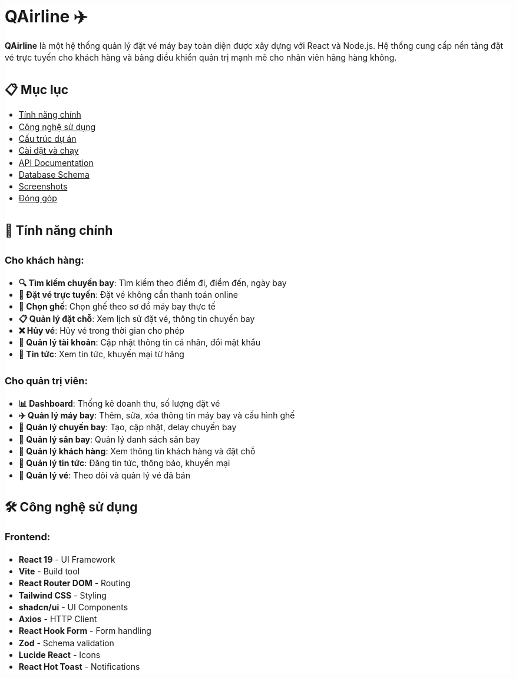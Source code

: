 # QAirline ✈️

**QAirline** là một hệ thống quản lý đặt vé máy bay toàn diện được xây dựng với React và Node.js. Hệ thống cung cấp nền tảng đặt vé trực tuyến cho khách hàng và bảng điều khiển quản trị mạnh mẽ cho nhân viên hãng hàng không.

## 📋 Mục lục

- [Tính năng chính](#-tính-năng-chính)
- [Công nghệ sử dụng](#-công-nghệ-sử-dụng)
- [Cấu trúc dự án](#-cấu-trúc-dự-án)
- [Cài đặt và chạy](#-cài-đặt-và-chạy)
- [API Documentation](#-api-documentation)
- [Database Schema](#-database-schema)
- [Screenshots](#-screenshots)
- [Đóng góp](#-đóng-góp)

## 🚀 Tính năng chính

### Cho khách hàng:
- **🔍 Tìm kiếm chuyến bay**: Tìm kiếm theo điểm đi, điểm đến, ngày bay
- **📱 Đặt vé trực tuyến**: Đặt vé không cần thanh toán online
- **💺 Chọn ghế**: Chọn ghế theo sơ đồ máy bay thực tế
- **📋 Quản lý đặt chỗ**: Xem lịch sử đặt vé, thông tin chuyến bay
- **❌ Hủy vé**: Hủy vé trong thời gian cho phép
- **👤 Quản lý tài khoản**: Cập nhật thông tin cá nhân, đổi mật khẩu
- **📰 Tin tức**: Xem tin tức, khuyến mại từ hãng

### Cho quản trị viên:
- **📊 Dashboard**: Thống kê doanh thu, số lượng đặt vé
- **✈️ Quản lý máy bay**: Thêm, sửa, xóa thông tin máy bay và cấu hình ghế
- **🛫 Quản lý chuyến bay**: Tạo, cập nhật, delay chuyến bay
- **🏢 Quản lý sân bay**: Quản lý danh sách sân bay
- **👥 Quản lý khách hàng**: Xem thông tin khách hàng và đặt chỗ
- **📝 Quản lý tin tức**: Đăng tin tức, thông báo, khuyến mại
- **🎫 Quản lý vé**: Theo dõi và quản lý vé đã bán

## 🛠 Công nghệ sử dụng

### Frontend:
- **React 19** - UI Framework
- **Vite** - Build tool
- **React Router DOM** - Routing
- **Tailwind CSS** - Styling
- **shadcn/ui** - UI Components
- **Axios** - HTTP Client
- **React Hook Form** - Form handling
- **Zod** - Schema validation
- **Lucide React** - Icons
- **React Hot Toast** - Notifications
